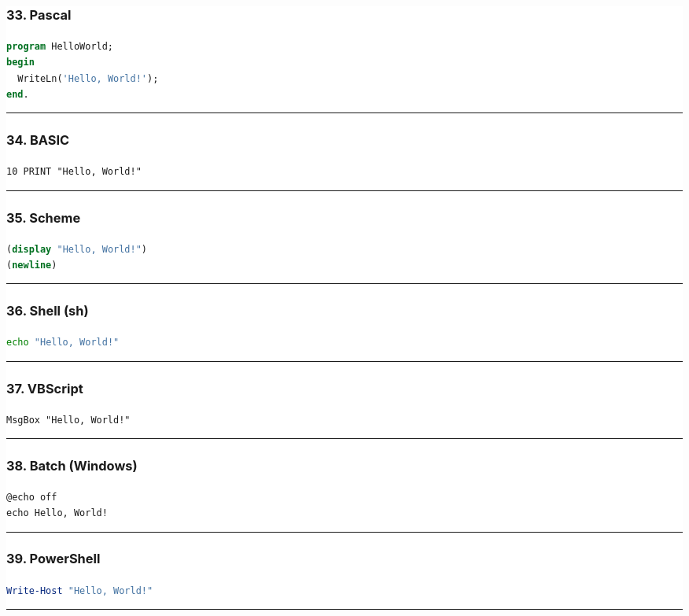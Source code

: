 
### **33. Pascal**
```pascal
program HelloWorld;
begin
  WriteLn('Hello, World!');
end.
```

---

### **34. BASIC**
```basic
10 PRINT "Hello, World!"
```

---

### **35. Scheme**
```scheme
(display "Hello, World!")
(newline)
```

---

### **36. Shell (sh)**
```sh
echo "Hello, World!"
```

---

### **37. VBScript**
```vbscript
MsgBox "Hello, World!"
```

---

### **38. Batch (Windows)**
```batch
@echo off
echo Hello, World!
```

---

### **39. PowerShell**
```powershell
Write-Host "Hello, World!"
```

---
